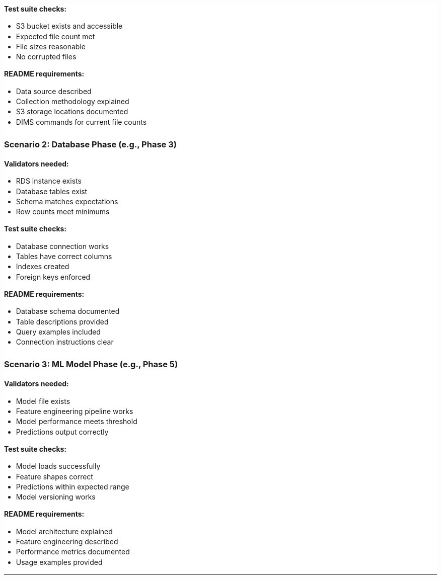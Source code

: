 **Test suite checks:**
- S3 bucket exists and accessible
- Expected file count met
- File sizes reasonable
- No corrupted files

**README requirements:**
- Data source described
- Collection methodology explained
- S3 storage locations documented
- DIMS commands for current file counts

### Scenario 2: Database Phase (e.g., Phase 3)

**Validators needed:**
- RDS instance exists
- Database tables exist
- Schema matches expectations
- Row counts meet minimums

**Test suite checks:**
- Database connection works
- Tables have correct columns
- Indexes created
- Foreign keys enforced

**README requirements:**
- Database schema documented
- Table descriptions provided
- Query examples included
- Connection instructions clear

### Scenario 3: ML Model Phase (e.g., Phase 5)

**Validators needed:**
- Model file exists
- Feature engineering pipeline works
- Model performance meets threshold
- Predictions output correctly

**Test suite checks:**
- Model loads successfully
- Feature shapes correct
- Predictions within expected range
- Model versioning works

**README requirements:**
- Model architecture explained
- Feature engineering described
- Performance metrics documented
- Usage examples provided

---
